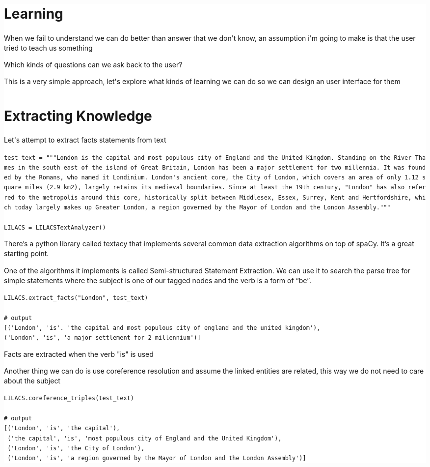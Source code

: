 # Learning

When we fail to understand we can do better than answer that we don't know, an assumption i'm going to make is that the user tried to teach us something 

Which kinds of questions can we ask back to the user?

This is a very simple approach, let's explore what kinds of learning we can do so we can design an user interface for them

# Extracting Knowledge

Let's attempt to extract facts statements from text

    test_text = """London is the capital and most populous city of England and the United Kingdom. Standing on the River Thames in the south east of the island of Great Britain, London has been a major settlement for two millennia. It was founded by the Romans, who named it Londinium. London's ancient core, the City of London, which covers an area of only 1.12 square miles (2.9 km2), largely retains its medieval boundaries. Since at least the 19th century, "London" has also referred to the metropolis around this core, historically split between Middlesex, Essex, Surrey, Kent and Hertfordshire, which today largely makes up Greater London, a region governed by the Mayor of London and the London Assembly."""
    
    LILACS = LILACSTextAnalyzer()
     
There’s a python library called textacy that implements several common data extraction algorithms on top of spaCy. It’s a great starting point.

One of the algorithms it implements is called Semi-structured Statement Extraction. We can use it to search the parse tree for simple statements where the subject is one of our tagged nodes and the verb is a form of “be”.


    LILACS.extract_facts("London", test_text)
    
    # output
    [('London', 'is'. 'the capital and most populous city of england and the united kingdom'),
    ('London', 'is', 'a major settlement for 2 millennium')]

Facts are extracted when the verb "is" is used

Another thing we can do is use coreference resolution and assume the linked entities are related, this way we do not need to care about the subject

    LILACS.coreference_triples(test_text)
    
    # output
    [('London', 'is', 'the capital'),
     ('the capital', 'is', 'most populous city of England and the United Kingdom'),
     ('London', 'is', 'the City of London'),
     ('London', 'is', 'a region governed by the Mayor of London and the London Assembly')]
